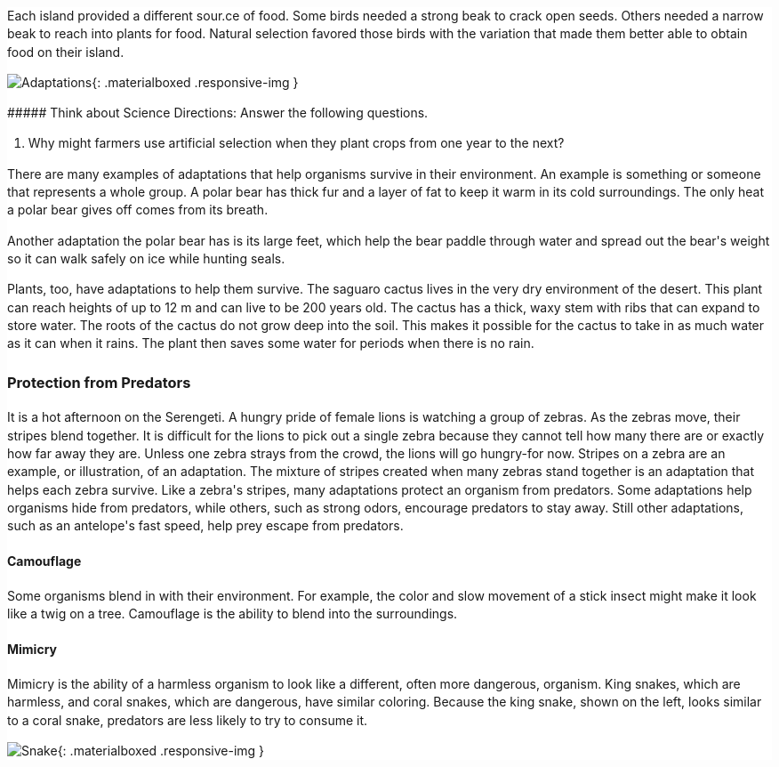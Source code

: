 Each island provided a different sour.ce of food. Some birds needed a strong beak to crack open seeds. Others needed a narrow beak to reach into plants for food. Natural selection favored those birds with the variation that made them better able to obtain food on their island.

![Adaptations](){: .materialboxed .responsive-img }

<div class="card-panel" markdown="1">
##### Think about Science
Directions: Answer the following questions.

  1. Why might farmers use artificial selection when they plant crops from one year to the next?
</div>

There are many examples of adaptations that help organisms survive in their environment. An example is something or someone that represents a whole group. A polar bear has thick fur and a layer of fat to keep it warm in its cold surroundings. The only heat a polar bear gives off comes from its breath.

Another adaptation the polar bear has is its large feet, which help the bear paddle through water and spread out the bear's weight so it can walk safely on ice while hunting seals.

Plants, too, have adaptations to help them survive. The saguaro cactus lives in the very dry environment of the desert. This plant can reach heights of up to 12 m and can live to be 200 years old. The cactus has a thick, waxy stem with ribs that can expand to store water. The roots of the cactus do not grow deep into the soil. This makes it possible for the cactus to take in as much water as it can when it rains. The plant then saves some water for periods when there is no rain.

### Protection from Predators

It is a hot afternoon on the Serengeti. A hungry pride of female lions is watching a group of zebras. As the zebras move, their stripes blend together. It is difficult for the lions to pick out a single zebra because they cannot tell how many there are or exactly how far away they are. Unless one zebra strays from the crowd, the lions will go hungry-for now. Stripes on a zebra are an example, or illustration, of an adaptation. The mixture of stripes created when many zebras stand together is an adaptation that helps each zebra survive. Like a zebra's stripes, many adaptations protect an organism from predators. Some adaptations help organisms hide from predators, while others, such as strong odors, encourage predators to stay away. Still other adaptations, such as an antelope's fast speed, help prey escape from predators.

#### Camouflage

Some organisms blend in with their environment. For example, the color and slow movement of a stick insect might make it look like a twig on a tree. Camouflage is the ability to blend into the surroundings.

#### Mimicry

Mimicry is the ability of a harmless organism to look like a different, often more dangerous, organism. King snakes, which are harmless, and coral snakes, which are dangerous, have similar coloring. Because the king snake, shown on the left, looks similar to a coral snake, predators are less likely to try to consume it.

![Snake](){: .materialboxed .responsive-img }
